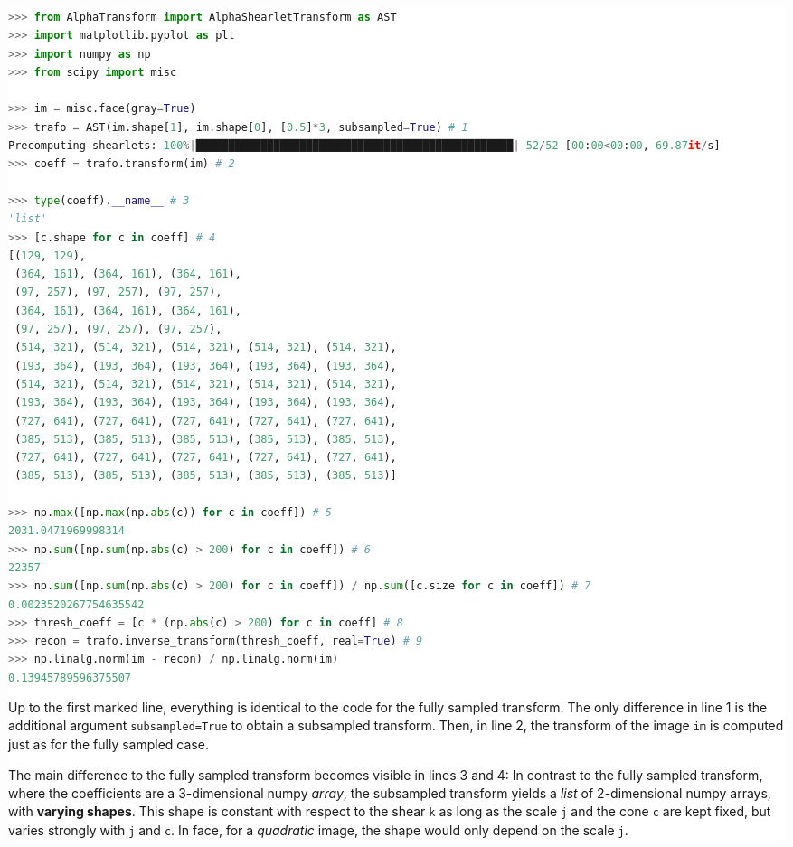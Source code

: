 ```python
>>> from AlphaTransform import AlphaShearletTransform as AST
>>> import matplotlib.pyplot as plt
>>> import numpy as np
>>> from scipy import misc

>>> im = misc.face(gray=True)
>>> trafo = AST(im.shape[1], im.shape[0], [0.5]*3, subsampled=True) # 1
Precomputing shearlets: 100%|█████████████████████████████████████████████████| 52/52 [00:00<00:00, 69.87it/s]
>>> coeff = trafo.transform(im) # 2

>>> type(coeff).__name__ # 3
'list'
>>> [c.shape for c in coeff] # 4
[(129, 129),
 (364, 161), (364, 161), (364, 161),
 (97, 257), (97, 257), (97, 257),
 (364, 161), (364, 161), (364, 161),
 (97, 257), (97, 257), (97, 257),
 (514, 321), (514, 321), (514, 321), (514, 321), (514, 321),
 (193, 364), (193, 364), (193, 364), (193, 364), (193, 364),
 (514, 321), (514, 321), (514, 321), (514, 321), (514, 321),
 (193, 364), (193, 364), (193, 364), (193, 364), (193, 364),
 (727, 641), (727, 641), (727, 641), (727, 641), (727, 641),
 (385, 513), (385, 513), (385, 513), (385, 513), (385, 513),
 (727, 641), (727, 641), (727, 641), (727, 641), (727, 641),
 (385, 513), (385, 513), (385, 513), (385, 513), (385, 513)]

>>> np.max([np.max(np.abs(c)) for c in coeff]) # 5
2031.0471969998314
>>> np.sum([np.sum(np.abs(c) > 200) for c in coeff]) # 6
22357
>>> np.sum([np.sum(np.abs(c) > 200) for c in coeff]) / np.sum([c.size for c in coeff]) # 7
0.0023520267754635542
>>> thresh_coeff = [c * (np.abs(c) > 200) for c in coeff] # 8
>>> recon = trafo.inverse_transform(thresh_coeff, real=True) # 9
>>> np.linalg.norm(im - recon) / np.linalg.norm(im)
0.13945789596375507
```

Up to the first marked line, everything is identical to the code for the fully sampled transform.
The only difference in line 1 is the additional argument `subsampled=True` to obtain a subsampled transform.
Then, in line 2, the transform of the image `im` is computed just as for the fully sampled case.

The main difference to the fully sampled transform becomes visible in lines 3 and 4:
In contrast to the fully sampled transform, where the coefficients are a 3-dimensional numpy *array*,
the subsampled transform yields a *list* of 2-dimensional numpy arrays, with **varying shapes**.
This shape is constant with respect to the shear `k` as long as the scale `j` and the cone `c` are kept fixed,
but varies strongly with `j` and `c`. In face, for a *quadratic* image, the shape would only depend on the scale `j`.
